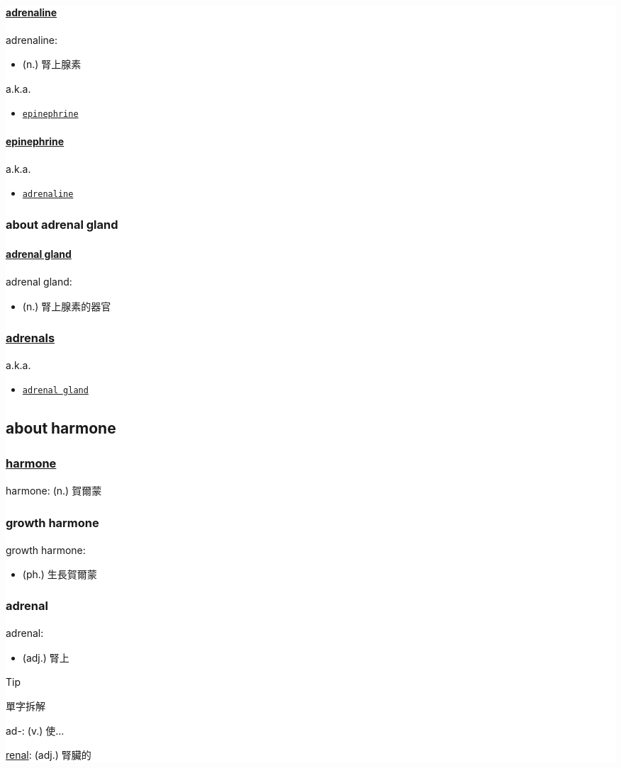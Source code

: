 <a name="adrenaline"></a>
#### [adrenaline](https://en.wikipedia.org/wiki/Adrenaline)
adrenaline:
+ (n.) 腎上腺素

a.k.a.
+ [`epinephrine`](#epinephrine)

<a name="epinephrine"></a>
#### [epinephrine](https://en.wikipedia.org/wiki/Adrenaline)

a.k.a.
+ [`adrenaline`](#adrenaline)
<a name="about-adrenal-gland"></a>
### about adrenal gland
<a name="adrenal-gland"></a>
#### [adrenal gland](https://en.wikipedia.org/wiki/Adrenal_gland)
adrenal gland:
+ (n.) 腎上腺素的器官

<a name="adrenals"></a>
### [adrenals](https://en.wikipedia.org/wiki/Adrenal_gland)
a.k.a.
+ [`adrenal gland`](#adrenal-gland)

<a name="about-harmone"></a>
## about harmone
<a name="harmone"></a>
### [harmone](https://en.wikipedia.org/wiki/Hormone)
harmone:
(n.) 賀爾蒙
<a name="growth-harmone"></a>
### growth harmone
growth harmone:
+ (ph.) 生長賀爾蒙

<a name="adrenal"></a>
### adrenal
adrenal:
+ (adj.) 腎上

> [!TIP]
> 單字拆解
>
> ad-: (v.) 使...
> 
> [renal](#renal): (adj.) 腎臟的 
